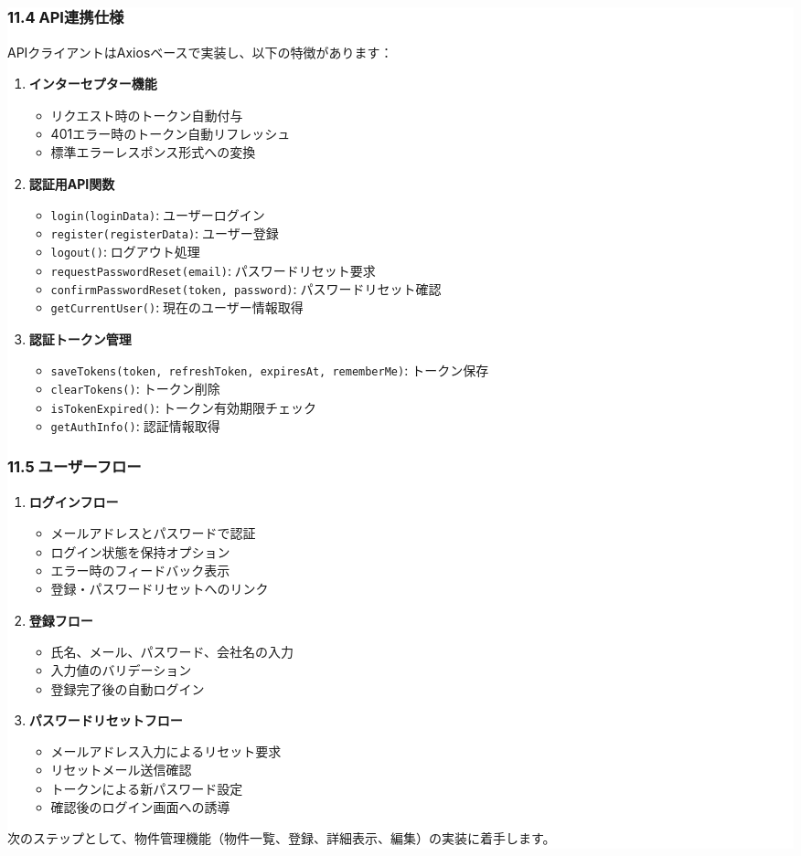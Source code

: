 ### 11.4 API連携仕様

APIクライアントはAxiosベースで実装し、以下の特徴があります：

1. **インターセプター機能**
   - リクエスト時のトークン自動付与
   - 401エラー時のトークン自動リフレッシュ
   - 標準エラーレスポンス形式への変換

2. **認証用API関数**
   - `login(loginData)`: ユーザーログイン
   - `register(registerData)`: ユーザー登録
   - `logout()`: ログアウト処理
   - `requestPasswordReset(email)`: パスワードリセット要求
   - `confirmPasswordReset(token, password)`: パスワードリセット確認
   - `getCurrentUser()`: 現在のユーザー情報取得

3. **認証トークン管理**
   - `saveTokens(token, refreshToken, expiresAt, rememberMe)`: トークン保存
   - `clearTokens()`: トークン削除
   - `isTokenExpired()`: トークン有効期限チェック
   - `getAuthInfo()`: 認証情報取得

### 11.5 ユーザーフロー

1. **ログインフロー**
   - メールアドレスとパスワードで認証
   - ログイン状態を保持オプション
   - エラー時のフィードバック表示
   - 登録・パスワードリセットへのリンク

2. **登録フロー**
   - 氏名、メール、パスワード、会社名の入力
   - 入力値のバリデーション
   - 登録完了後の自動ログイン

3. **パスワードリセットフロー**
   - メールアドレス入力によるリセット要求
   - リセットメール送信確認
   - トークンによる新パスワード設定
   - 確認後のログイン画面への誘導

次のステップとして、物件管理機能（物件一覧、登録、詳細表示、編集）の実装に着手します。
